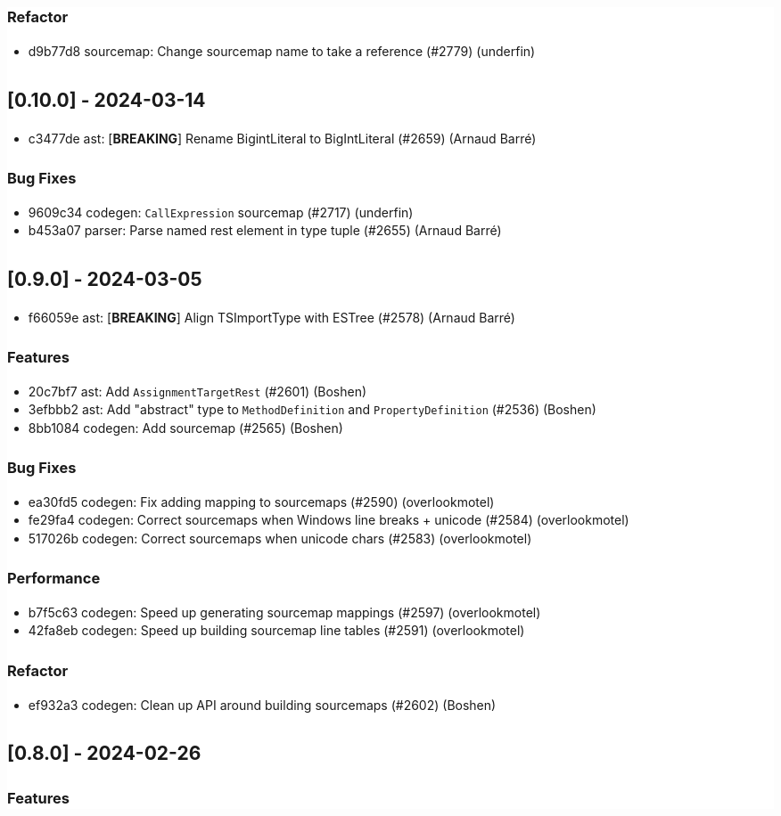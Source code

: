 ### Refactor

-   d9b77d8 sourcemap: Change sourcemap name to take a reference (#2779)
    (underfin)

## [0.10.0] - 2024-03-14

-   c3477de ast: [**BREAKING**] Rename BigintLiteral to BigIntLiteral (#2659)
    (Arnaud Barré)

### Bug Fixes

-   9609c34 codegen: `CallExpression` sourcemap (#2717) (underfin)
-   b453a07 parser: Parse named rest element in type tuple (#2655) (Arnaud
    Barré)

## [0.9.0] - 2024-03-05

-   f66059e ast: [**BREAKING**] Align TSImportType with ESTree (#2578) (Arnaud
    Barré)

### Features

-   20c7bf7 ast: Add `AssignmentTargetRest` (#2601) (Boshen)
-   3efbbb2 ast: Add "abstract" type to `MethodDefinition` and
    `PropertyDefinition` (#2536) (Boshen)
-   8bb1084 codegen: Add sourcemap (#2565) (Boshen)

### Bug Fixes

-   ea30fd5 codegen: Fix adding mapping to sourcemaps (#2590) (overlookmotel)
-   fe29fa4 codegen: Correct sourcemaps when Windows line breaks + unicode
    (#2584) (overlookmotel)
-   517026b codegen: Correct sourcemaps when unicode chars (#2583)
    (overlookmotel)

### Performance

-   b7f5c63 codegen: Speed up generating sourcemap mappings (#2597)
    (overlookmotel)
-   42fa8eb codegen: Speed up building sourcemap line tables (#2591)
    (overlookmotel)

### Refactor

-   ef932a3 codegen: Clean up API around building sourcemaps (#2602) (Boshen)

## [0.8.0] - 2024-02-26

### Features
